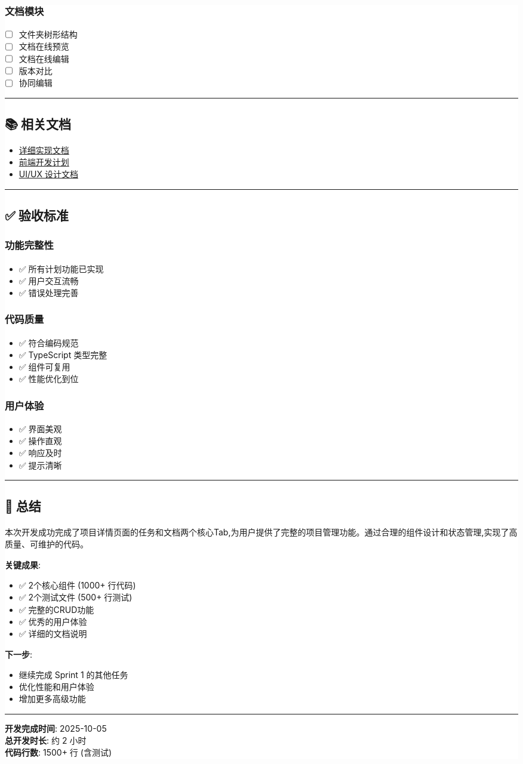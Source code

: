 ### 文档模块
- [ ] 文件夹树形结构
- [ ] 文档在线预览
- [ ] 文档在线编辑
- [ ] 版本对比
- [ ] 协同编辑

---

## 📚 相关文档

- [详细实现文档](frontend/TASK_3.4_3.5_IMPLEMENTATION.md)
- [前端开发计划](FRONTEND_DEVELOPMENT_PLAN.md)
- [UI/UX 设计文档](ProManage_UI_UX_Design_Document.md)

---

## ✅ 验收标准

### 功能完整性
- ✅ 所有计划功能已实现
- ✅ 用户交互流畅
- ✅ 错误处理完善

### 代码质量
- ✅ 符合编码规范
- ✅ TypeScript 类型完整
- ✅ 组件可复用
- ✅ 性能优化到位

### 用户体验
- ✅ 界面美观
- ✅ 操作直观
- ✅ 响应及时
- ✅ 提示清晰

---

## 🎯 总结

本次开发成功完成了项目详情页面的任务和文档两个核心Tab,为用户提供了完整的项目管理功能。通过合理的组件设计和状态管理,实现了高质量、可维护的代码。

**关键成果**:
- ✅ 2个核心组件 (1000+ 行代码)
- ✅ 2个测试文件 (500+ 行测试)
- ✅ 完整的CRUD功能
- ✅ 优秀的用户体验
- ✅ 详细的文档说明

**下一步**:
- 继续完成 Sprint 1 的其他任务
- 优化性能和用户体验
- 增加更多高级功能

---

**开发完成时间**: 2025-10-05  
**总开发时长**: 约 2 小时  
**代码行数**: 1500+ 行 (含测试)

